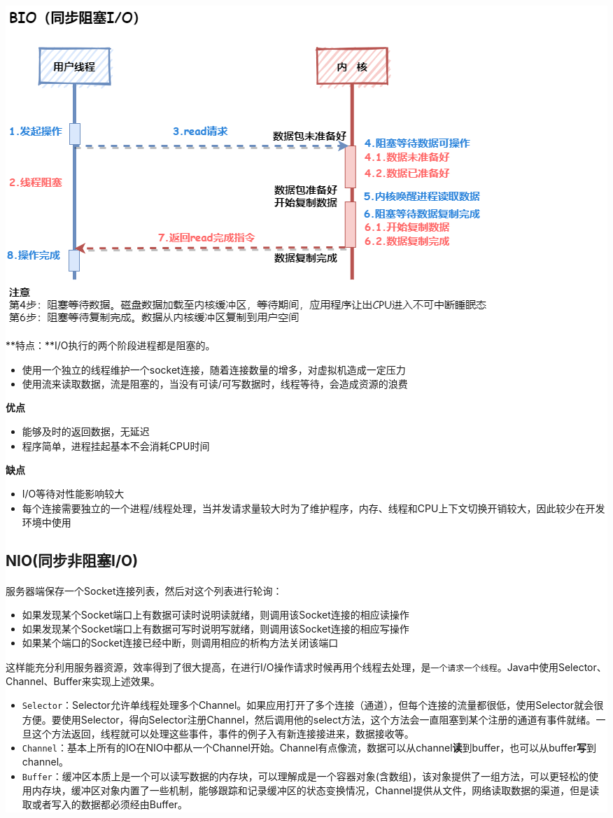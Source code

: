 ![同步阻塞IO](images/OS/同步阻塞IO.png)

**特点：**I/O执行的两个阶段进程都是阻塞的。

- 使用一个独立的线程维护一个socket连接，随着连接数量的增多，对虚拟机造成一定压力
- 使用流来读取数据，流是阻塞的，当没有可读/可写数据时，线程等待，会造成资源的浪费



**优点**

- 能够及时的返回数据，无延迟
- 程序简单，进程挂起基本不会消耗CPU时间



**缺点**

- I/O等待对性能影响较大
- 每个连接需要独立的一个进程/线程处理，当并发请求量较大时为了维护程序，内存、线程和CPU上下文切换开销较大，因此较少在开发环境中使用



## NIO(同步非阻塞I/O)

服务器端保存一个Socket连接列表，然后对这个列表进行轮询：

- 如果发现某个Socket端口上有数据可读时说明读就绪，则调用该Socket连接的相应读操作
- 如果发现某个Socket端口上有数据可写时说明写就绪，则调用该Socket连接的相应写操作
- 如果某个端口的Socket连接已经中断，则调用相应的析构方法关闭该端口

这样能充分利用服务器资源，效率得到了很大提高，在进行I/O操作请求时候再用个线程去处理，是`一个请求一个线程`。Java中使用Selector、Channel、Buffer来实现上述效果。

- `Selector`：Selector允许单线程处理多个Channel。如果应用打开了多个连接（通道），但每个连接的流量都很低，使用Selector就会很方便。要使用Selector，得向Selector注册Channel，然后调用他的select方法，这个方法会一直阻塞到某个注册的通道有事件就绪。一旦这个方法返回，线程就可以处理这些事件，事件的例子入有新连接接进来，数据接收等。
- `Channel`：基本上所有的IO在NIO中都从一个Channel开始。Channel有点像流，数据可以从channel**读**到buffer，也可以从buffer**写**到channel。
- `Buffer`：缓冲区本质上是一个可以读写数据的内存块，可以理解成是一个容器对象(含数组)，该对象提供了一组方法，可以更轻松的使用内存块，缓冲区对象内置了一些机制，能够跟踪和记录缓冲区的状态变换情况，Channel提供从文件，网络读取数据的渠道，但是读取或者写入的数据都必须经由Buffer。
